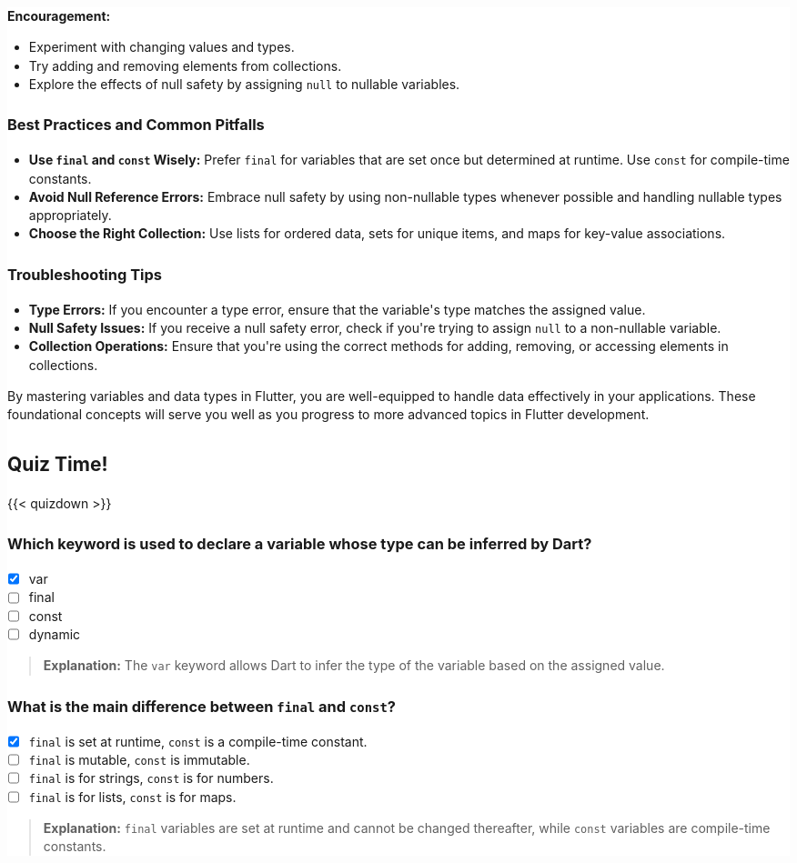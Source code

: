 **Encouragement:**
- Experiment with changing values and types.
- Try adding and removing elements from collections.
- Explore the effects of null safety by assigning `null` to nullable variables.

### Best Practices and Common Pitfalls

- **Use `final` and `const` Wisely:** Prefer `final` for variables that are set once but determined at runtime. Use `const` for compile-time constants.
- **Avoid Null Reference Errors:** Embrace null safety by using non-nullable types whenever possible and handling nullable types appropriately.
- **Choose the Right Collection:** Use lists for ordered data, sets for unique items, and maps for key-value associations.

### Troubleshooting Tips

- **Type Errors:** If you encounter a type error, ensure that the variable's type matches the assigned value.
- **Null Safety Issues:** If you receive a null safety error, check if you're trying to assign `null` to a non-nullable variable.
- **Collection Operations:** Ensure that you're using the correct methods for adding, removing, or accessing elements in collections.

By mastering variables and data types in Flutter, you are well-equipped to handle data effectively in your applications. These foundational concepts will serve you well as you progress to more advanced topics in Flutter development.

## Quiz Time!

{{< quizdown >}}

### Which keyword is used to declare a variable whose type can be inferred by Dart?

- [x] var
- [ ] final
- [ ] const
- [ ] dynamic

> **Explanation:** The `var` keyword allows Dart to infer the type of the variable based on the assigned value.

### What is the main difference between `final` and `const`?

- [x] `final` is set at runtime, `const` is a compile-time constant.
- [ ] `final` is mutable, `const` is immutable.
- [ ] `final` is for strings, `const` is for numbers.
- [ ] `final` is for lists, `const` is for maps.

> **Explanation:** `final` variables are set at runtime and cannot be changed thereafter, while `const` variables are compile-time constants.
